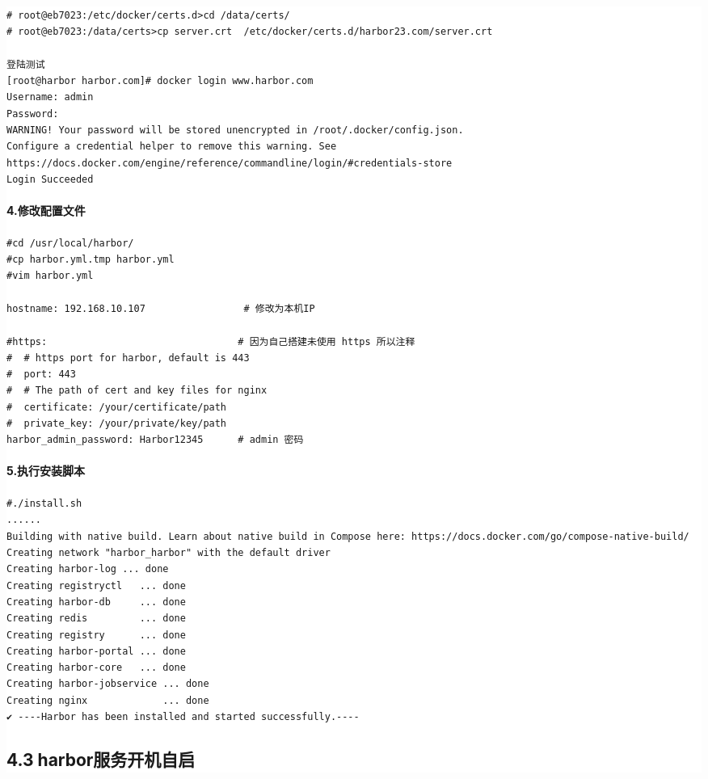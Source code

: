 ```shell
# root@eb7023:/etc/docker/certs.d>cd /data/certs/
# root@eb7023:/data/certs>cp server.crt  /etc/docker/certs.d/harbor23.com/server.crt

登陆测试
[root@harbor harbor.com]# docker login www.harbor.com
Username: admin
Password:
WARNING! Your password will be stored unencrypted in /root/.docker/config.json.
Configure a credential helper to remove this warning. See
https://docs.docker.com/engine/reference/commandline/login/#credentials-store
Login Succeeded
```

#### 4.修改配置文件

```shell
#cd /usr/local/harbor/
#cp harbor.yml.tmp harbor.yml
#vim harbor.yml

hostname: 192.168.10.107                 # 修改为本机IP

#https:                                 # 因为自己搭建未使用 https 所以注释
#  # https port for harbor, default is 443
#  port: 443
#  # The path of cert and key files for nginx
#  certificate: /your/certificate/path
#  private_key: /your/private/key/path
harbor_admin_password: Harbor12345      # admin 密码
```



#### 5.执行安装脚本

```shell
#./install.sh
......
Building with native build. Learn about native build in Compose here: https://docs.docker.com/go/compose-native-build/
Creating network "harbor_harbor" with the default driver
Creating harbor-log ... done
Creating registryctl   ... done
Creating harbor-db     ... done
Creating redis         ... done
Creating registry      ... done
Creating harbor-portal ... done
Creating harbor-core   ... done
Creating harbor-jobservice ... done
Creating nginx             ... done
✔ ----Harbor has been installed and started successfully.----
```

## 4.3 harbor服务开机自启

